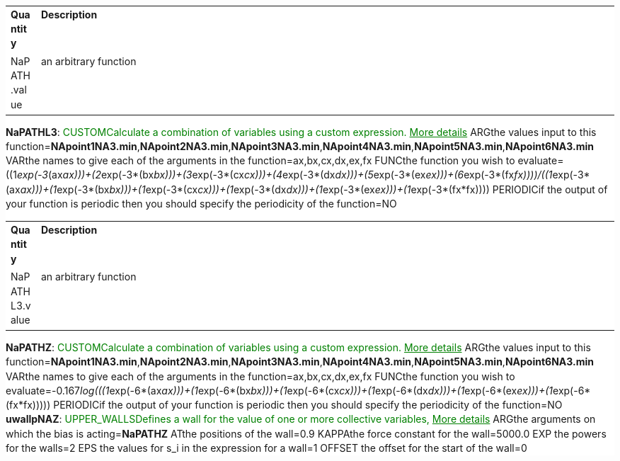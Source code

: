 <span style="display:none;" id="data/apoADRB1_NA/2/plumed_pNA_Z.datNaPATH">The CUSTOM action with label <b>NaPATH</b> calculates the following quantities:<table  align="center" frame="void" width="95%" cellpadding="5%"><tr><td width="5%"><b> Quantity </b>  </td><td><b> Description </b> </td></tr><tr><td width="5%">NaPATH.value</td><td>an arbitrary function</td></tr></table></span><b name="data/apoADRB1_NA/2/plumed_pNA_Z.datNaPATHL3" onclick='showPath("data/apoADRB1_NA/2/plumed_pNA_Z.dat","data/apoADRB1_NA/2/plumed_pNA_Z.datNaPATHL3","data/apoADRB1_NA/2/plumed_pNA_Z.datNaPATHL3","brown")'>NaPATHL3</b>: <span class="plumedtooltip" style="color:green">CUSTOM<span class="right">Calculate a combination of variables using a custom expression. <a href="https://www.plumed.org/doc-master/user-doc/html/CUSTOM" style="color:green">More details</a><i></i></span></span> <span class="plumedtooltip">ARG<span class="right">the values input to this function<i></i></span></span>=<b name="data/apoADRB1_NA/2/plumed_pNA_Z.datNApoint1NA3">NApoint1NA3.min</b>,<b name="data/apoADRB1_NA/2/plumed_pNA_Z.datNApoint2NA3">NApoint2NA3.min</b>,<b name="data/apoADRB1_NA/2/plumed_pNA_Z.datNApoint3NA3">NApoint3NA3.min</b>,<b name="data/apoADRB1_NA/2/plumed_pNA_Z.datNApoint4NA3">NApoint4NA3.min</b>,<b name="data/apoADRB1_NA/2/plumed_pNA_Z.datNApoint5NA3">NApoint5NA3.min</b>,<b name="data/apoADRB1_NA/2/plumed_pNA_Z.datNApoint6NA3">NApoint6NA3.min</b> <span class="plumedtooltip">VAR<span class="right">the names to give each of the arguments in the function<i></i></span></span>=ax,bx,cx,dx,ex,fx <span class="plumedtooltip">FUNC<span class="right">the function you wish to evaluate<i></i></span></span>=((1*exp(-3*(ax*ax)))+(2*exp(-3*(bx*bx)))+(3*exp(-3*(cx*cx)))+(4*exp(-3*(dx*dx)))+(5*exp(-3*(ex*ex)))+(6*exp(-3*(fx*fx))))/((1*exp(-3*(ax*ax)))+(1*exp(-3*(bx*bx)))+(1*exp(-3*(cx*cx)))+(1*exp(-3*(dx*dx)))+(1*exp(-3*(ex*ex)))+(1*exp(-3*(fx*fx)))) <span class="plumedtooltip">PERIODIC<span class="right">if the output of your function is periodic then you should specify the periodicity of the function<i></i></span></span>=NO

<span style="display:none;" id="data/apoADRB1_NA/2/plumed_pNA_Z.datNaPATHL3">The CUSTOM action with label <b>NaPATHL3</b> calculates the following quantities:<table  align="center" frame="void" width="95%" cellpadding="5%"><tr><td width="5%"><b> Quantity </b>  </td><td><b> Description </b> </td></tr><tr><td width="5%">NaPATHL3.value</td><td>an arbitrary function</td></tr></table></span><b name="data/apoADRB1_NA/2/plumed_pNA_Z.datNaPATHZ" onclick='showPath("data/apoADRB1_NA/2/plumed_pNA_Z.dat","data/apoADRB1_NA/2/plumed_pNA_Z.datNaPATHZ","data/apoADRB1_NA/2/plumed_pNA_Z.datNaPATHZ","brown")'>NaPATHZ</b>: <span class="plumedtooltip" style="color:green">CUSTOM<span class="right">Calculate a combination of variables using a custom expression. <a href="https://www.plumed.org/doc-master/user-doc/html/CUSTOM" style="color:green">More details</a><i></i></span></span> <span class="plumedtooltip">ARG<span class="right">the values input to this function<i></i></span></span>=<b name="data/apoADRB1_NA/2/plumed_pNA_Z.datNApoint1NA3">NApoint1NA3.min</b>,<b name="data/apoADRB1_NA/2/plumed_pNA_Z.datNApoint2NA3">NApoint2NA3.min</b>,<b name="data/apoADRB1_NA/2/plumed_pNA_Z.datNApoint3NA3">NApoint3NA3.min</b>,<b name="data/apoADRB1_NA/2/plumed_pNA_Z.datNApoint4NA3">NApoint4NA3.min</b>,<b name="data/apoADRB1_NA/2/plumed_pNA_Z.datNApoint5NA3">NApoint5NA3.min</b>,<b name="data/apoADRB1_NA/2/plumed_pNA_Z.datNApoint6NA3">NApoint6NA3.min</b> <span class="plumedtooltip">VAR<span class="right">the names to give each of the arguments in the function<i></i></span></span>=ax,bx,cx,dx,ex,fx <span class="plumedtooltip">FUNC<span class="right">the function you wish to evaluate<i></i></span></span>=-0.167*log(((1*exp(-6*(ax*ax)))+(1*exp(-6*(bx*bx)))+(1*exp(-6*(cx*cx)))+(1*exp(-6*(dx*dx)))+(1*exp(-6*(ex*ex)))+(1*exp(-6*(fx*fx))))) <span class="plumedtooltip">PERIODIC<span class="right">if the output of your function is periodic then you should specify the periodicity of the function<i></i></span></span>=NO
<span style="display:none;" id="data/apoADRB1_NA/2/plumed_pNA_Z.datNaPATHZ">The CUSTOM action with label <b>NaPATHZ</b> calculates the following quantities:<table  align="center" frame="void" width="95%" cellpadding="5%"><tr><td width="5%"><b> Quantity </b>  </td><td><b> Description </b> </td></tr><tr><td width="5%">NaPATHZ.value</td><td>an arbitrary function</td></tr></table></span><b name="data/apoADRB1_NA/2/plumed_pNA_Z.datuwallpNAZ" onclick='showPath("data/apoADRB1_NA/2/plumed_pNA_Z.dat","data/apoADRB1_NA/2/plumed_pNA_Z.datuwallpNAZ","data/apoADRB1_NA/2/plumed_pNA_Z.datuwallpNAZ","brown")'>uwallpNAZ</b>: <span class="plumedtooltip" style="color:green">UPPER_WALLS<span class="right">Defines a wall for the value of one or more collective variables, <a href="https://www.plumed.org/doc-master/user-doc/html/UPPER_WALLS" style="color:green">More details</a><i></i></span></span> <span class="plumedtooltip">ARG<span class="right">the arguments on which the bias is acting<i></i></span></span>=<b name="data/apoADRB1_NA/2/plumed_pNA_Z.datNaPATHZ">NaPATHZ</b> <span class="plumedtooltip">AT<span class="right">the positions of the wall<i></i></span></span>=0.9 <span class="plumedtooltip">KAPPA<span class="right">the force constant for the wall<i></i></span></span>=5000.0 <span class="plumedtooltip">EXP<span class="right"> the powers for the walls<i></i></span></span>=2 <span class="plumedtooltip">EPS<span class="right"> the values for s_i in the expression for a wall<i></i></span></span>=1 <span class="plumedtooltip">OFFSET<span class="right"> the offset for the start of the wall<i></i></span></span>=0
